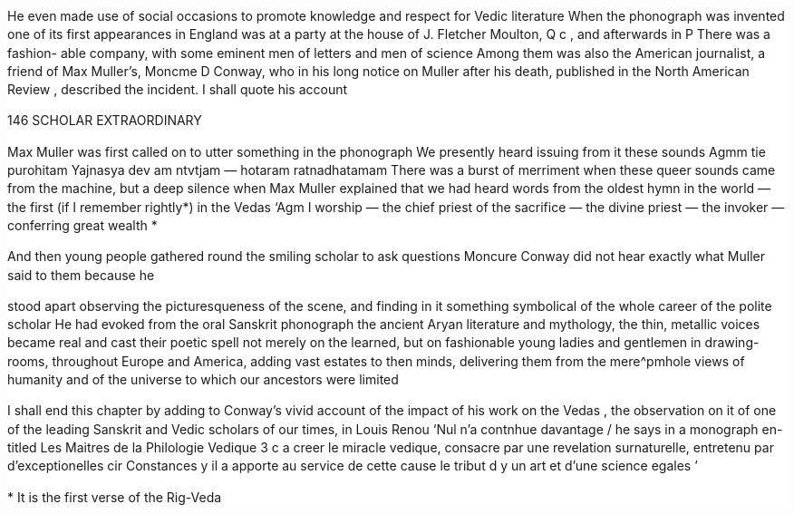 He even made use of social occasions to promote knowledge and respect for Vedic literature When the phonograph was invented one of its first appearances in England was at a party at the house of J. Fletcher Moulton, Q c , and afterwards in P There was a fashion- able company, with some eminent men of letters and men of science Among them was also the American journalist, a friend of Max Muller’s, Moncme D Conway, who in his long notice on Muller after his death, published in the North American Review , described the incident. I shall quote his account 



146 SCHOLAR EXTRAORDINARY 

Max Muller was first called on to utter something in the phonograph We presently heard issuing from it these sounds Agmm tie purohitam Yajnasya dev am ntvtjam — hotaram ratnadhatamam There was a burst of merriment when these queer sounds came from the machine, but a deep silence when Max Muller explained that we had heard words from the oldest hymn in the world — the first (if I remember rightly\*) in the Vedas ‘Agm I worship — the chief priest of the sacrifice — the divine priest — the invoker — conferring great wealth \* 

And then young people gathered round the smiling scholar to ask questions Moncure Conway did not hear exactly what Muller said to them because he 

stood apart observing the picturesqueness of the scene, and finding in it something symbolical of the whole career of the polite scholar He had evoked from the oral Sanskrit phonograph the ancient Aryan literature and mythology, the thin, metallic voices became real and cast their poetic spell not merely on the learned, but on fashionable young ladies and gentlemen in drawing-rooms, throughout Europe and America, adding vast estates to then minds, delivering them from the mere^pmhole views of humanity and of the universe to which our ancestors were limited 

I shall end this chapter by adding to Conway’s vivid account of the impact of his work on the Vedas , the observation on it of one of the leading Sanskrit and Vedic scholars of our times, in Louis Renou ‘Nul n’a contnhue davantage / he says in a monograph en- titled Les Maitres de la Philologie Vedique 3 c a creer le miracle vedique, consacre par une revelation surnaturelle, entretenu par d’exceptionelles cir Constances y il a apporte au service de cette cause le tribut d y un art et d’une science egales ’ 


\* It is the first verse of the Rig-Veda 

